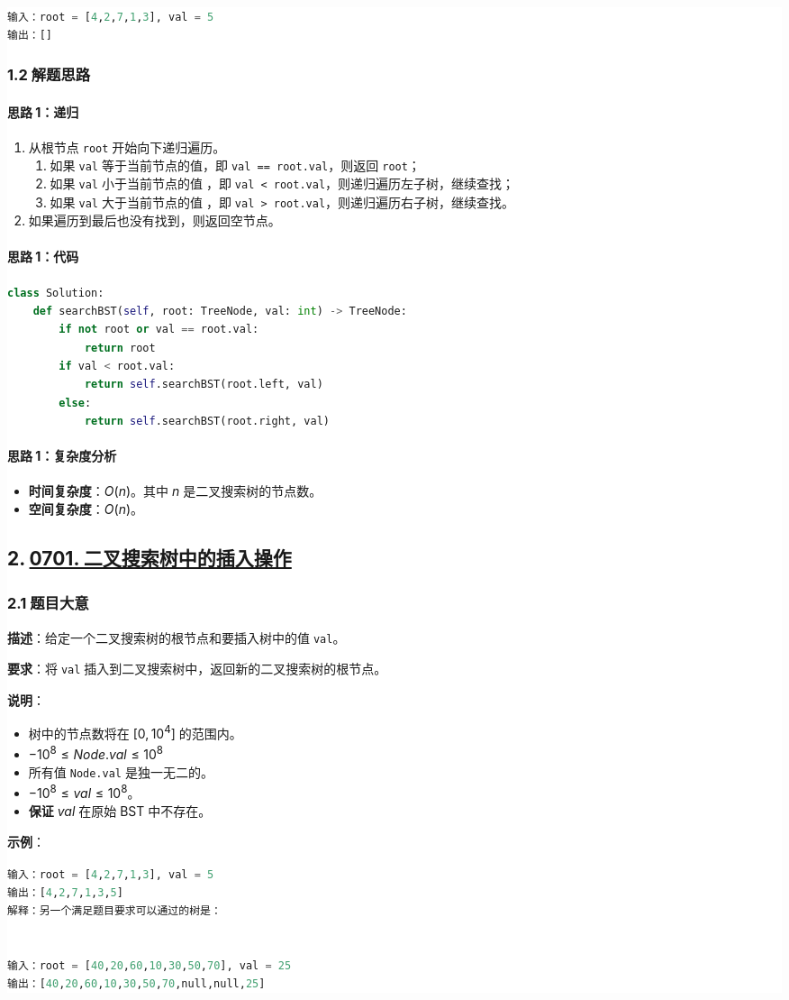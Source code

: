 ```python
输入：root = [4,2,7,1,3], val = 5
输出：[]
```

### 1.2 解题思路

#### 思路 1：递归

1. 从根节点 `root` 开始向下递归遍历。
   1. 如果 `val` 等于当前节点的值，即 `val == root.val`，则返回 `root`；
   2. 如果 `val` 小于当前节点的值 ，即 `val < root.val`，则递归遍历左子树，继续查找；
   3. 如果 `val` 大于当前节点的值 ，即 `val > root.val`，则递归遍历右子树，继续查找。
2. 如果遍历到最后也没有找到，则返回空节点。

#### 思路 1：代码

```python
class Solution:
    def searchBST(self, root: TreeNode, val: int) -> TreeNode:
        if not root or val == root.val:
            return root
        if val < root.val:
            return self.searchBST(root.left, val)
        else:
            return self.searchBST(root.right, val)
```

#### 思路 1：复杂度分析

- **时间复杂度**：$O(n)$。其中 $n$ 是二叉搜索树的节点数。
- **空间复杂度**：$O(n)$。

## 2. [0701. 二叉搜索树中的插入操作](https://leetcode.cn/problems/insert-into-a-binary-search-tree/)

### 2.1 题目大意

**描述**：给定一个二叉搜索树的根节点和要插入树中的值 `val`。

**要求**：将 `val` 插入到二叉搜索树中，返回新的二叉搜索树的根节点。

**说明**：

- 树中的节点数将在 $[0, 10^4]$ 的范围内。
- $-10^8 \le Node.val \le 10^8$
- 所有值 `Node.val` 是独一无二的。
- $-10^8 \le val \le 10^8$。
- **保证** $val$ 在原始 BST 中不存在。

**示例**：

```python
输入：root = [4,2,7,1,3], val = 5
输出：[4,2,7,1,3,5]
解释：另一个满足题目要求可以通过的树是：


输入：root = [40,20,60,10,30,50,70], val = 25
输出：[40,20,60,10,30,50,70,null,null,25]
```
